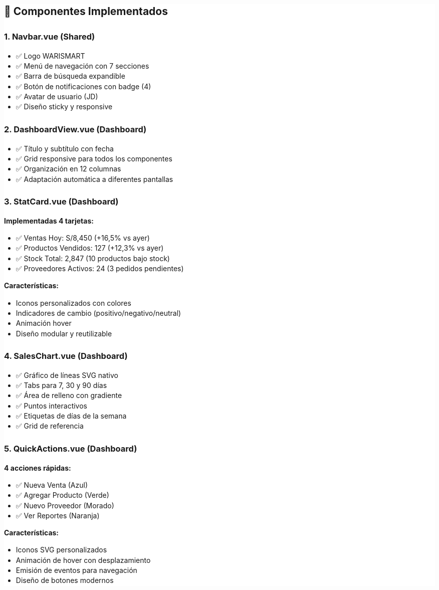
## 🎯 Componentes Implementados

### 1. **Navbar.vue** (Shared)
- ✅ Logo WARISMART
- ✅ Menú de navegación con 7 secciones
- ✅ Barra de búsqueda expandible
- ✅ Botón de notificaciones con badge (4)
- ✅ Avatar de usuario (JD)
- ✅ Diseño sticky y responsive

### 2. **DashboardView.vue** (Dashboard)
- ✅ Título y subtítulo con fecha
- ✅ Grid responsive para todos los componentes
- ✅ Organización en 12 columnas
- ✅ Adaptación automática a diferentes pantallas

### 3. **StatCard.vue** (Dashboard)
**Implementadas 4 tarjetas:**
- ✅ Ventas Hoy: S/8,450 (+16,5% vs ayer)
- ✅ Productos Vendidos: 127 (+12,3% vs ayer)
- ✅ Stock Total: 2,847 (10 productos bajo stock)
- ✅ Proveedores Activos: 24 (3 pedidos pendientes)

**Características:**
- Iconos personalizados con colores
- Indicadores de cambio (positivo/negativo/neutral)
- Animación hover
- Diseño modular y reutilizable

### 4. **SalesChart.vue** (Dashboard)
- ✅ Gráfico de líneas SVG nativo
- ✅ Tabs para 7, 30 y 90 días
- ✅ Área de relleno con gradiente
- ✅ Puntos interactivos
- ✅ Etiquetas de días de la semana
- ✅ Grid de referencia

### 5. **QuickActions.vue** (Dashboard)
**4 acciones rápidas:**
- ✅ Nueva Venta (Azul)
- ✅ Agregar Producto (Verde)
- ✅ Nuevo Proveedor (Morado)
- ✅ Ver Reportes (Naranja)

**Características:**
- Iconos SVG personalizados
- Animación de hover con desplazamiento
- Emisión de eventos para navegación
- Diseño de botones modernos
